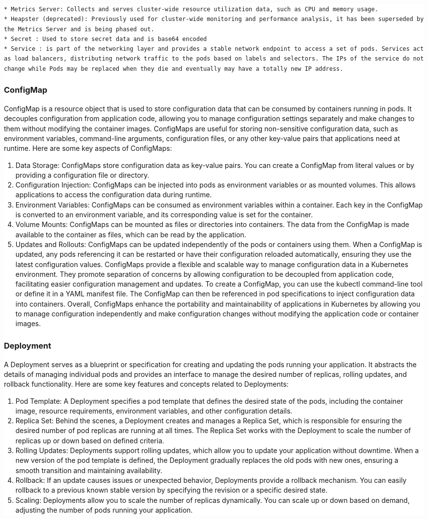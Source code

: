     * Metrics Server: Collects and serves cluster-wide resource utilization data, such as CPU and memory usage.
    * Heapster (deprecated): Previously used for cluster-wide monitoring and performance analysis, it has been superseded by the Metrics Server and is being phased out.
    * Secret : Used to store secret data and is base64 encoded
    * Service : is part of the networking layer and provides a stable network endpoint to access a set of pods. Services act as load balancers, distributing network traffic to the pods based on labels and selectors. The IPs of the service do not change while Pods may be replaced when they die and eventually may have a totally new IP address.

### ConfigMap
ConfigMap is a resource object that is used to store configuration data that can be consumed by containers running in pods. It decouples configuration from application code, allowing you to manage configuration settings separately and make changes to them without modifying the container images.
ConfigMaps are useful for storing non-sensitive configuration data, such as environment variables, command-line arguments, configuration files, or any other key-value pairs that applications need at runtime.
Here are some key aspects of ConfigMaps:
1. Data Storage: ConfigMaps store configuration data as key-value pairs. You can create a ConfigMap from literal values or by providing a configuration file or directory.
2. Configuration Injection: ConfigMaps can be injected into pods as environment variables or as mounted volumes. This allows applications to access the configuration data during runtime.
3. Environment Variables: ConfigMaps can be consumed as environment variables within a container. Each key in the ConfigMap is converted to an environment variable, and its corresponding value is set for the container.
4. Volume Mounts: ConfigMaps can be mounted as files or directories into containers. The data from the ConfigMap is made available to the container as files, which can be read by the application.
5. Updates and Rollouts: ConfigMaps can be updated independently of the pods or containers using them. When a ConfigMap is updated, any pods referencing it can be restarted or have their configuration reloaded automatically, ensuring they use the latest configuration values.
   ConfigMaps provide a flexible and scalable way to manage configuration data in a Kubernetes environment. They promote separation of concerns by allowing configuration to be decoupled from application code, facilitating easier configuration management and updates.
   To create a ConfigMap, you can use the kubectl command-line tool or define it in a YAML manifest file. The ConfigMap can then be referenced in pod specifications to inject configuration data into containers.
   Overall, ConfigMaps enhance the portability and maintainability of applications in Kubernetes by allowing you to manage configuration independently and make configuration changes without modifying the application code or container images.


### Deployment
A Deployment serves as a blueprint or specification for creating and updating the pods running your application. It abstracts the details of managing individual pods and provides an interface to manage the desired number of replicas, rolling updates, and rollback functionality.
Here are some key features and concepts related to Deployments:
1. Pod Template: A Deployment specifies a pod template that defines the desired state of the pods, including the container image, resource requirements, environment variables, and other configuration details.
2. Replica Set: Behind the scenes, a Deployment creates and manages a Replica Set, which is responsible for ensuring the desired number of pod replicas are running at all times. The Replica Set works with the Deployment to scale the number of replicas up or down based on defined criteria.
3. Rolling Updates: Deployments support rolling updates, which allow you to update your application without downtime. When a new version of the pod template is defined, the Deployment gradually replaces the old pods with new ones, ensuring a smooth transition and maintaining availability.
4. Rollback: If an update causes issues or unexpected behavior, Deployments provide a rollback mechanism. You can easily rollback to a previous known stable version by specifying the revision or a specific desired state.
5. Scaling: Deployments allow you to scale the number of replicas dynamically. You can scale up or down based on demand, adjusting the number of pods running your application.